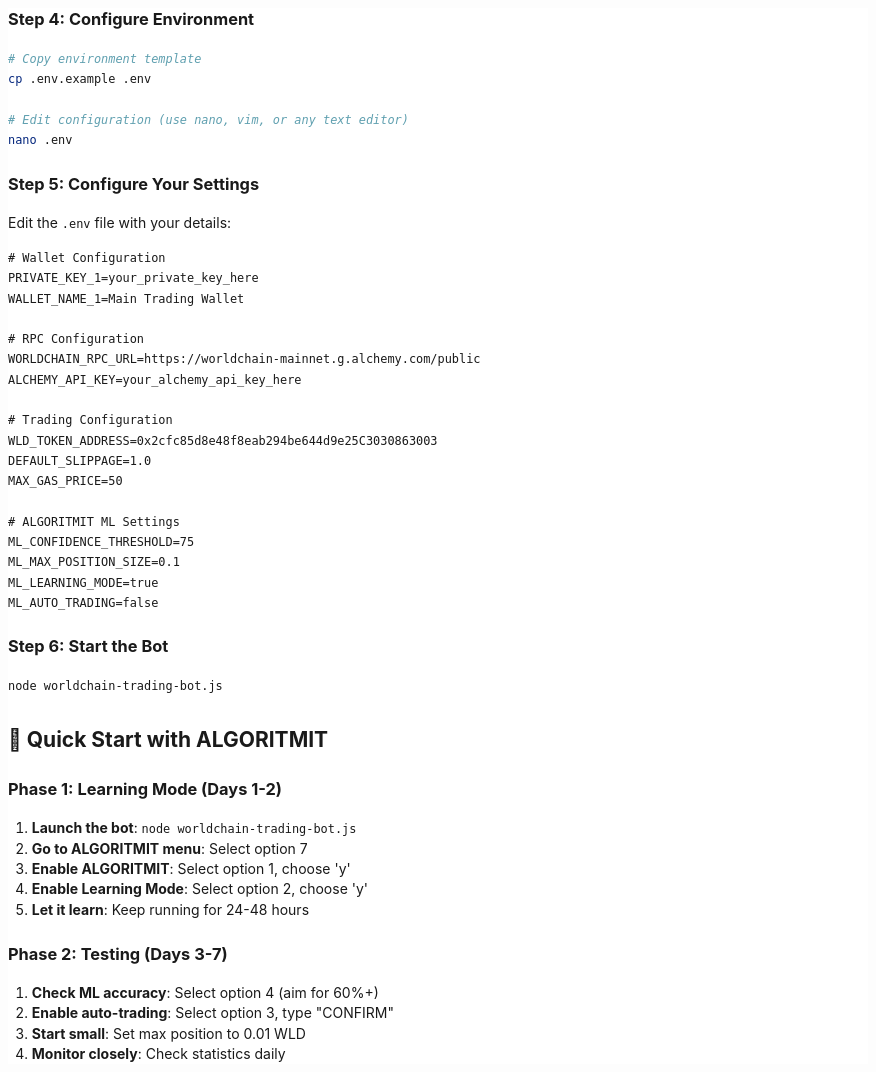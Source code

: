 ### Step 4: Configure Environment
```bash
# Copy environment template
cp .env.example .env

# Edit configuration (use nano, vim, or any text editor)
nano .env
```

### Step 5: Configure Your Settings
Edit the `.env` file with your details:

```env
# Wallet Configuration
PRIVATE_KEY_1=your_private_key_here
WALLET_NAME_1=Main Trading Wallet

# RPC Configuration  
WORLDCHAIN_RPC_URL=https://worldchain-mainnet.g.alchemy.com/public
ALCHEMY_API_KEY=your_alchemy_api_key_here

# Trading Configuration
WLD_TOKEN_ADDRESS=0x2cfc85d8e48f8eab294be644d9e25C3030863003
DEFAULT_SLIPPAGE=1.0
MAX_GAS_PRICE=50

# ALGORITMIT ML Settings
ML_CONFIDENCE_THRESHOLD=75
ML_MAX_POSITION_SIZE=0.1
ML_LEARNING_MODE=true
ML_AUTO_TRADING=false
```

### Step 6: Start the Bot
```bash
node worldchain-trading-bot.js
```

## 🚀 Quick Start with ALGORITMIT

### Phase 1: Learning Mode (Days 1-2)
1. **Launch the bot**: `node worldchain-trading-bot.js`
2. **Go to ALGORITMIT menu**: Select option 7
3. **Enable ALGORITMIT**: Select option 1, choose 'y'
4. **Enable Learning Mode**: Select option 2, choose 'y'
5. **Let it learn**: Keep running for 24-48 hours

### Phase 2: Testing (Days 3-7)
1. **Check ML accuracy**: Select option 4 (aim for 60%+)
2. **Enable auto-trading**: Select option 3, type "CONFIRM"
3. **Start small**: Set max position to 0.01 WLD
4. **Monitor closely**: Check statistics daily
